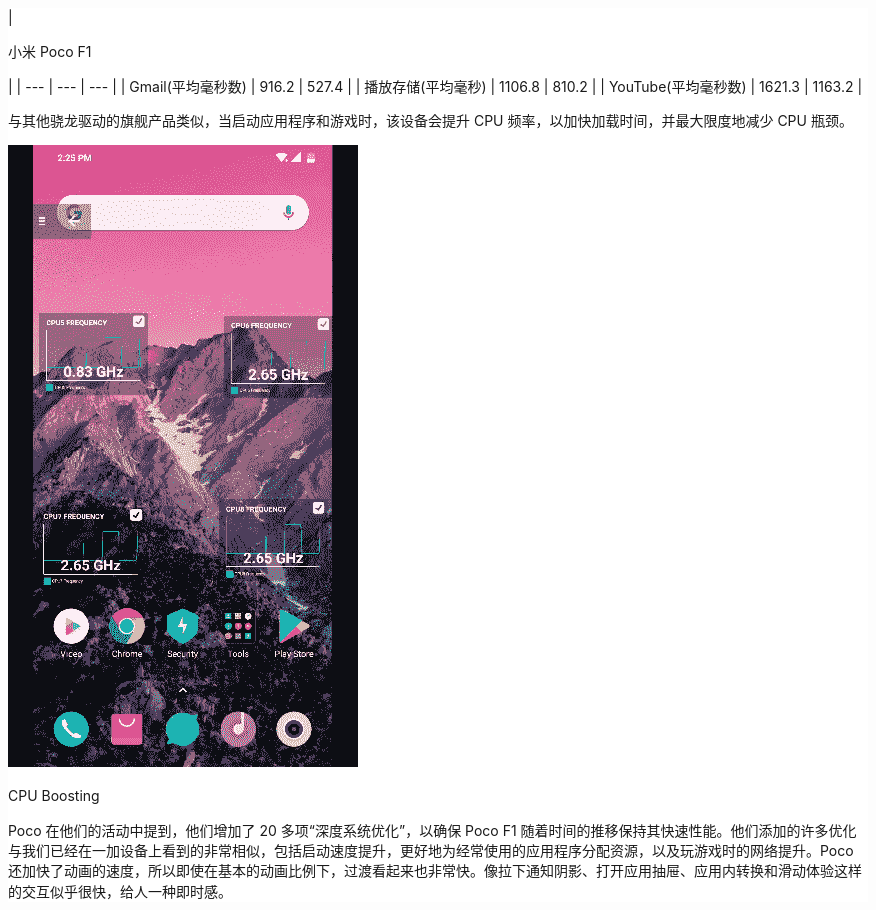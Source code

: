  | 

小米 Poco F1

 |
| --- | --- | --- |
| Gmail(平均毫秒数) | 916.2 | 527.4 |
| 播放存储(平均毫秒) | 1106.8 | 810.2 |
| YouTube(平均毫秒数) | 1621.3 | 1163.2 |

与其他骁龙驱动的旗舰产品类似，当启动应用程序和游戏时，该设备会提升 CPU 频率，以加快加载时间，并最大限度地减少 CPU 瓶颈。

 <picture>![](img/b1317c08a410805c00ece9ba9ffca167.png)</picture> 

CPU Boosting

Poco 在他们的活动中提到，他们增加了 20 多项“深度系统优化”，以确保 Poco F1 随着时间的推移保持其快速性能。他们添加的许多优化与我们已经在一加设备上看到的非常相似，包括启动速度提升，更好地为经常使用的应用程序分配资源，以及玩游戏时的网络提升。Poco 还加快了动画的速度，所以即使在基本的动画比例下，过渡看起来也非常快。像拉下通知阴影、打开应用抽屉、应用内转换和滑动体验这样的交互似乎很快，给人一种即时感。

